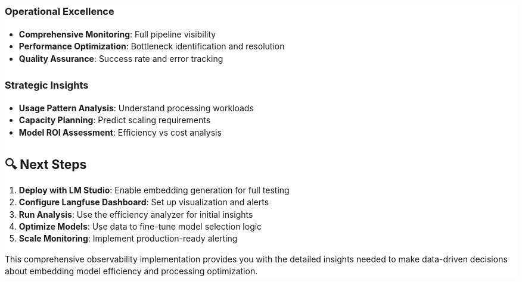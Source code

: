 ### Operational Excellence
- **Comprehensive Monitoring**: Full pipeline visibility
- **Performance Optimization**: Bottleneck identification and resolution
- **Quality Assurance**: Success rate and error tracking

### Strategic Insights
- **Usage Pattern Analysis**: Understand processing workloads
- **Capacity Planning**: Predict scaling requirements
- **Model ROI Assessment**: Efficiency vs cost analysis

## 🔍 Next Steps

1. **Deploy with LM Studio**: Enable embedding generation for full testing
2. **Configure Langfuse Dashboard**: Set up visualization and alerts
3. **Run Analysis**: Use the efficiency analyzer for initial insights
4. **Optimize Models**: Use data to fine-tune model selection logic
5. **Scale Monitoring**: Implement production-ready alerting

This comprehensive observability implementation provides you with the detailed insights needed to make data-driven decisions about embedding model efficiency and processing optimization.